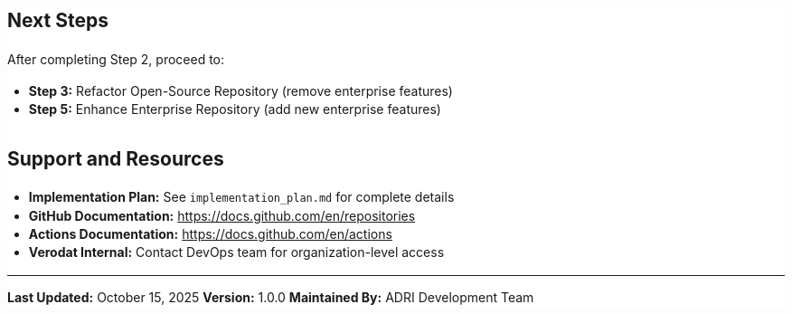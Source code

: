 ## Next Steps

After completing Step 2, proceed to:
- **Step 3:** Refactor Open-Source Repository (remove enterprise features)
- **Step 5:** Enhance Enterprise Repository (add new enterprise features)

## Support and Resources

- **Implementation Plan:** See `implementation_plan.md` for complete details
- **GitHub Documentation:** https://docs.github.com/en/repositories
- **Actions Documentation:** https://docs.github.com/en/actions
- **Verodat Internal:** Contact DevOps team for organization-level access

---

**Last Updated:** October 15, 2025
**Version:** 1.0.0
**Maintained By:** ADRI Development Team
